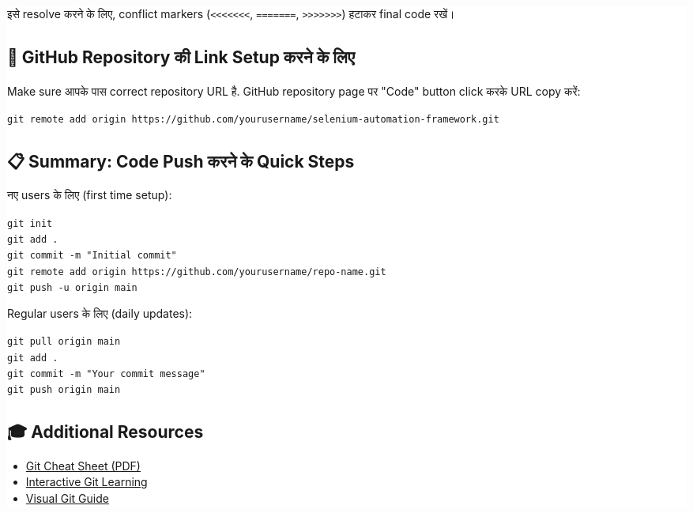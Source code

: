 इसे resolve करने के लिए, conflict markers (`<<<<<<<`, `=======`, `>>>>>>>`) हटाकर final code रखें।

## 🎯 GitHub Repository की Link Setup करने के लिए

Make sure आपके पास correct repository URL है. GitHub repository page पर "Code" button click करके URL copy करें:

```
git remote add origin https://github.com/yourusername/selenium-automation-framework.git
```

## 📋 Summary: Code Push करने के Quick Steps

नए users के लिए (first time setup):
```
git init
git add .
git commit -m "Initial commit"
git remote add origin https://github.com/yourusername/repo-name.git
git push -u origin main
```

Regular users के लिए (daily updates):
```
git pull origin main
git add .
git commit -m "Your commit message"
git push origin main
```

## 🎓 Additional Resources

- [Git Cheat Sheet (PDF)](https://education.github.com/git-cheat-sheet-education.pdf)
- [Interactive Git Learning](https://learngitbranching.js.org/)
- [Visual Git Guide](https://marklodato.github.io/visual-git-guide/index-en.html) 